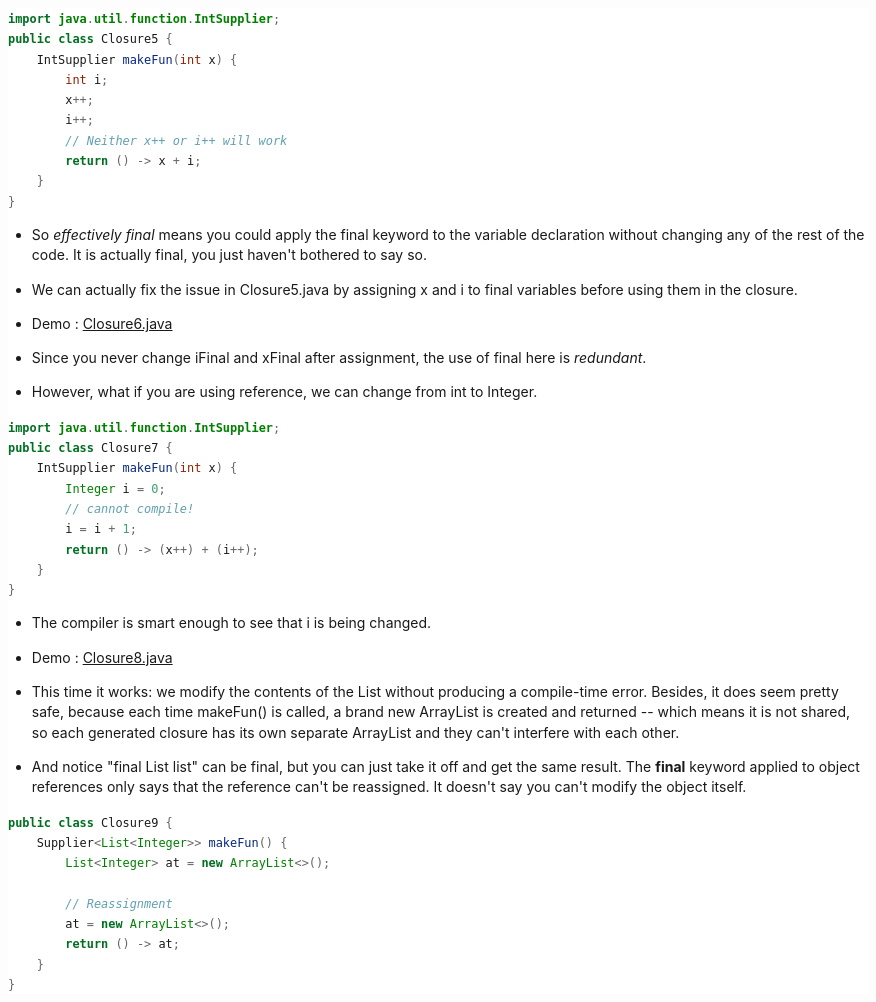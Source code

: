 ```java
import java.util.function.IntSupplier;
public class Closure5 {
    IntSupplier makeFun(int x) {
        int i;
        x++;
        i++;
        // Neither x++ or i++ will work
        return () -> x + i;
    }
}
```

- So _effectively final_ means you could apply the final keyword to the variable declaration without changing any of the rest of the code. It is actually final, you just haven't bothered to say so.

- We can actually fix the issue in Closure5.java by assigning x and i to final variables before using them in the closure.

- Demo : [Closure6.java](./Exercise/Closure6.java)

- Since you never change iFinal and xFinal after assignment, the use of final here is _redundant_.

- However, what if you are using reference, we can change from int to Integer.

```java
import java.util.function.IntSupplier;
public class Closure7 {
    IntSupplier makeFun(int x) {
        Integer i = 0;
        // cannot compile!
        i = i + 1;
        return () -> (x++) + (i++);
    }
}
```
- The compiler is smart enough to see that i is being changed.

- Demo : [Closure8.java](./Exercise/Closure8.java)

- This time it works: we modify the contents of the List without producing a compile-time error. Besides, it does seem pretty safe, because each time makeFun() is called, a brand new ArrayList is created and returned -- which means it is not shared, so each generated closure has its own separate ArrayList and they can't interfere with each other.

- And notice "final List<Integer> list" can be final, but you can just take it off and get the same result. The __final__ keyword applied to object references only says that the reference can't be reassigned. It doesn't say you can't modify the object itself.

```java
public class Closure9 {
    Supplier<List<Integer>> makeFun() {
        List<Integer> at = new ArrayList<>();
        
        // Reassignment
        at = new ArrayList<>();
        return () -> at;
    }
}
```

